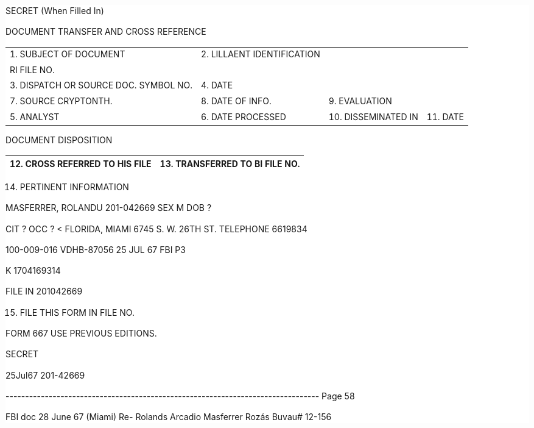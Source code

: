 SECRET
(When Filled In)

DOCUMENT TRANSFER AND CROSS REFERENCE

|                                       |                            |                     |          |
| ------------------------------------- | -------------------------- | ------------------- | -------- |
| 1. SUBJECT OF DOCUMENT                | 2. LILLAENT IDENTIFICATION |                     |          |
| RI FILE NO.                           |                            |                     |          |
| 3. DISPATCH OR SOURCE DOC. SYMBOL NO. | 4. DATE                    |                     |          |
| 7. SOURCE CRYPTONTH.                  | 8. DATE OF INFO.           | 9. EVALUATION       |          |
| 5. ANALYST                            | 6. DATE PROCESSED          | 10. DISSEMINATED IN | 11. DATE |

DOCUMENT DISPOSITION

| 12. CROSS REFERRED TO HIS FILE | 13. TRANSFERRED TO BI FILE NO. |
| ------------------------------ | ------------------------------ |

14. PERTINENT INFORMATION

MASFERRER, ROLANDU
201-042669
SEX M DOB ?

CIT ?
OCC ?
< FLORIDA, MIAMI 6745 S. W. 26TH ST.
TELEPHONE 6619834

100-009-016
VDHB-87056
25 JUL 67
FBI
P3

K 1704169314

FILE IN 201042669

15. FILE THIS FORM IN FILE NO.

FORM 667 USE PREVIOUS EDITIONS.

SECRET

25Jul67
201-42669


-------------------------------------------------------------------------------- Page 58

FBI doc
28 June 67 (Miami)
Re- Rolands Arcadio Masferrer Rozás
Buvau# 12-156
